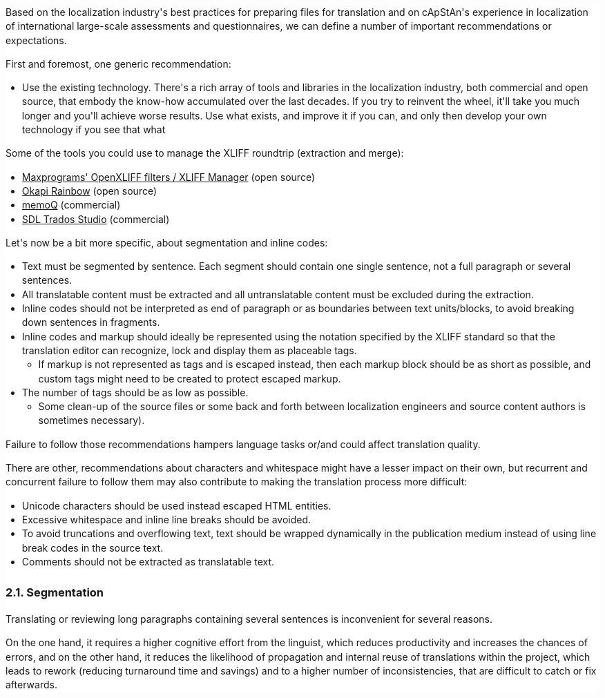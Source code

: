 Based on the localization industry's best practices for preparing files for translation and on cApStAn's experience in localization of international large-scale assessments and questionnaires, we can define a number of important recommendations or expectations.

First and foremost, one generic recommendation:

* Use the existing technology. There's a rich array of tools and libraries in the localization industry, both commercial and open source, that embody the know-how accumulated over the last decades. If you try to reinvent the wheel, it'll take you much longer and you'll achieve worse results. Use what exists, and improve it if you can, and only then develop your own technology if you see that what 

Some of the tools you could use to manage the XLIFF roundtrip (extraction and merge):
* [Maxprograms' OpenXLIFF filters / XLIFF Manager](https://www.maxprograms.com/products/openxliff.html) (open source)
* [Okapi Rainbow](https://okapiframework.org/wiki/index.php?title=Rainbow) (open source)
* [memoQ](https://www.memoq.com/) (commercial)
* [SDL Trados Studio](https://www.sdltrados.com/) (commercial)

Let's now be a bit more specific, about segmentation and inline codes:

  * Text must be segmented by sentence. Each segment should contain one single sentence, not a full paragraph or several sentences.
  * All translatable content must be extracted and all untranslatable content must be excluded during the extraction.
  * Inline codes should not be interpreted as end of paragraph or as boundaries between text units/blocks, to avoid breaking down sentences in fragments.
  * Inline codes and markup should ideally be represented using the notation specified by the XLIFF standard so that the translation editor can recognize, lock and display them as placeable tags.
	* If markup is not represented as tags and is escaped instead, then each markup block should be as short as possible, and custom tags might need to be created to protect escaped markup.
  * The number of tags should be as low as possible.
  	* Some clean-up of the source files or some back and forth between localization engineers and source content authors is sometimes necessary).

Failure to follow those recommendations hampers language tasks or/and could affect translation quality.

There are other, recommendations about characters and whitespace might have a lesser impact on their own, but recurrent and concurrent failure to follow them may also contribute to making the translation process more difficult:

  * Unicode characters should be used instead escaped HTML entities.
  * Excessive whitespace and inline line breaks should be avoided.
  * To avoid truncations and overflowing text, text should be wrapped dynamically in the publication medium instead of using line break codes in the source text.
  * Comments should not be extracted as translatable text.

### 2.1. Segmentation

Translating or reviewing long paragraphs containing several sentences is inconvenient for several reasons.

On the one hand, it requires a higher cognitive effort from the linguist, which reduces productivity and increases the chances of errors, and on the other hand, it reduces the likelihood of propagation and internal reuse of translations within the project, which leads to rework (reducing turnaround time and savings) and to a higher number of inconsistencies, that are difficult to catch or fix afterwards.
